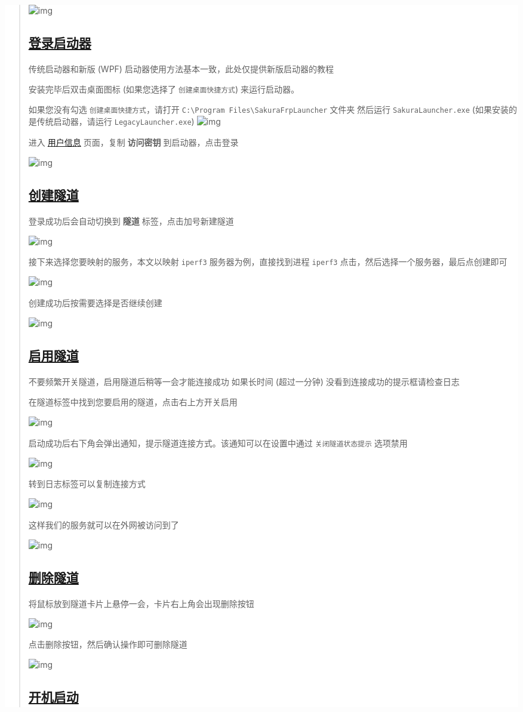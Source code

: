 >
> ![img](https://doc.natfrp.com/launcher/_images/usage-1.png)
>
> ## [登录启动器](https://doc.natfrp.com/#/launcher/usage?id=登录启动器)
>
> 传统启动器和新版 (WPF) 启动器使用方法基本一致，此处仅提供新版启动器的教程
>
> 安装完毕后双击桌面图标 (如果您选择了 `创建桌面快捷方式`) 来运行启动器。
>
> 如果您没有勾选 `创建桌面快捷方式`，请打开 `C:\Program Files\SakuraFrpLauncher` 文件夹
> 然后运行 `SakuraLauncher.exe` (如果安装的是传统启动器，请运行 `LegacyLauncher.exe`)
> ![img](https://doc.natfrp.com/launcher/_images/usage-2.png)
>
> 进入 [用户信息](https://www.natfrp.com/user/profile) 页面，复制 **访问密钥** 到启动器，点击登录
>
> ![img](https://doc.natfrp.com/launcher/_images/usage-3.png)
>
> ## [创建隧道](https://doc.natfrp.com/#/launcher/usage?id=创建隧道)
>
> 登录成功后会自动切换到 **隧道** 标签，点击加号新建隧道
>
> ![img](https://doc.natfrp.com/launcher/_images/usage-4.png)
>
> 接下来选择您要映射的服务，本文以映射 `iperf3` 服务器为例，直接找到进程 `iperf3` 点击，然后选择一个服务器，最后点创建即可
>
> ![img](https://doc.natfrp.com/launcher/_images/usage-5.png)
>
> 创建成功后按需要选择是否继续创建
>
> ![img](https://doc.natfrp.com/launcher/_images/usage-6.png)
>
> ## [启用隧道](https://doc.natfrp.com/#/launcher/usage?id=启用隧道)
>
> 不要频繁开关隧道，启用隧道后稍等一会才能连接成功
> 如果长时间 (超过一分钟) 没看到连接成功的提示框请检查日志
>
> 在隧道标签中找到您要启用的隧道，点击右上方开关启用
>
> ![img](https://doc.natfrp.com/launcher/_images/usage-7.png)
>
> 启动成功后右下角会弹出通知，提示隧道连接方式。该通知可以在设置中通过 `关闭隧道状态提示` 选项禁用
>
> ![img](https://doc.natfrp.com/launcher/_images/usage-8.png)
>
> 转到日志标签可以复制连接方式
>
> ![img](https://doc.natfrp.com/launcher/_images/usage-9.png)
>
> 这样我们的服务就可以在外网被访问到了
>
> ![img](https://doc.natfrp.com/launcher/_images/usage-10.png)
>
> ## [删除隧道](https://doc.natfrp.com/#/launcher/usage?id=删除隧道)
>
> 将鼠标放到隧道卡片上悬停一会，卡片右上角会出现删除按钮
>
> ![img](https://doc.natfrp.com/launcher/_images/usage-11.png)
>
> 点击删除按钮，然后确认操作即可删除隧道
>
> ![img](https://doc.natfrp.com/launcher/_images/usage-12.png)
>
> ## [开机启动](https://doc.natfrp.com/#/launcher/usage?id=开机启动)
>